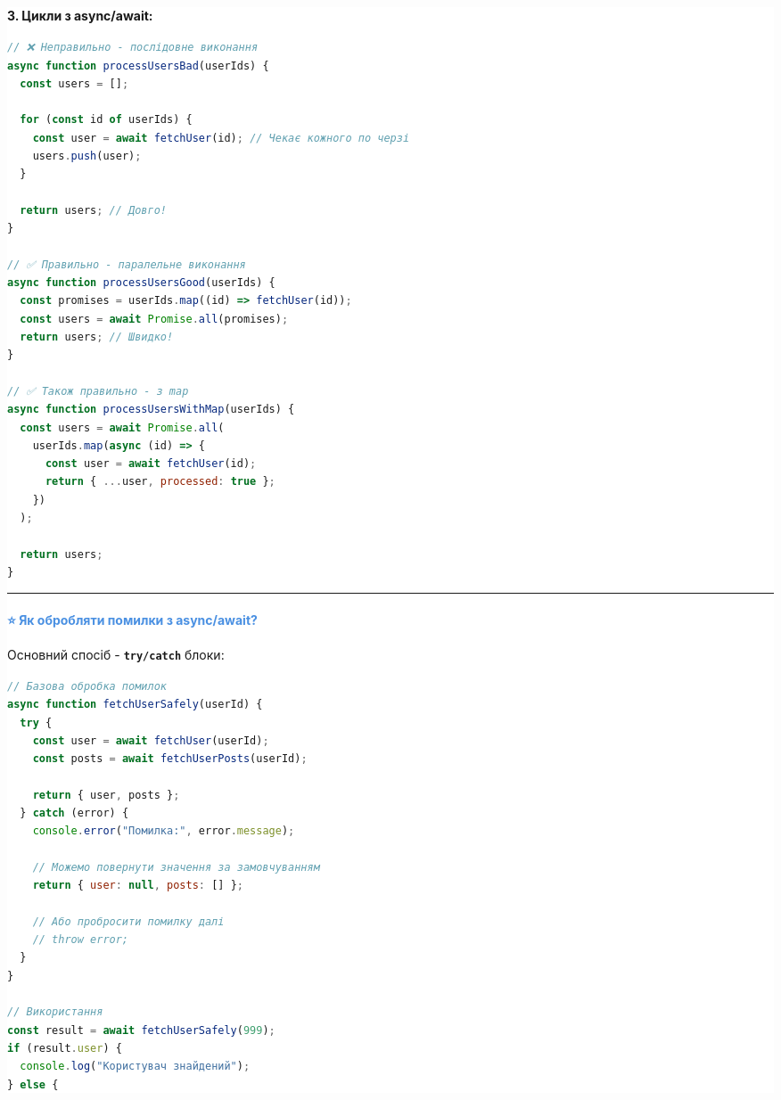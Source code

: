 **3. Цикли з async/await:**

```javascript
// ❌ Неправильно - послідовне виконання
async function processUsersBad(userIds) {
  const users = [];

  for (const id of userIds) {
    const user = await fetchUser(id); // Чекає кожного по черзі
    users.push(user);
  }

  return users; // Довго!
}

// ✅ Правильно - паралельне виконання
async function processUsersGood(userIds) {
  const promises = userIds.map((id) => fetchUser(id));
  const users = await Promise.all(promises);
  return users; // Швидко!
}

// ✅ Також правильно - з map
async function processUsersWithMap(userIds) {
  const users = await Promise.all(
    userIds.map(async (id) => {
      const user = await fetchUser(id);
      return { ...user, processed: true };
    })
  );

  return users;
}
```

---

#### <span style="color: #4a90e2">**⭐ Як обробляти помилки з async/await?**</span>

Основний спосіб - **`try/catch`** блоки:

```javascript
// Базова обробка помилок
async function fetchUserSafely(userId) {
  try {
    const user = await fetchUser(userId);
    const posts = await fetchUserPosts(userId);

    return { user, posts };
  } catch (error) {
    console.error("Помилка:", error.message);

    // Можемо повернути значення за замовчуванням
    return { user: null, posts: [] };

    // Або пробросити помилку далі
    // throw error;
  }
}

// Використання
const result = await fetchUserSafely(999);
if (result.user) {
  console.log("Користувач знайдений");
} else {
```